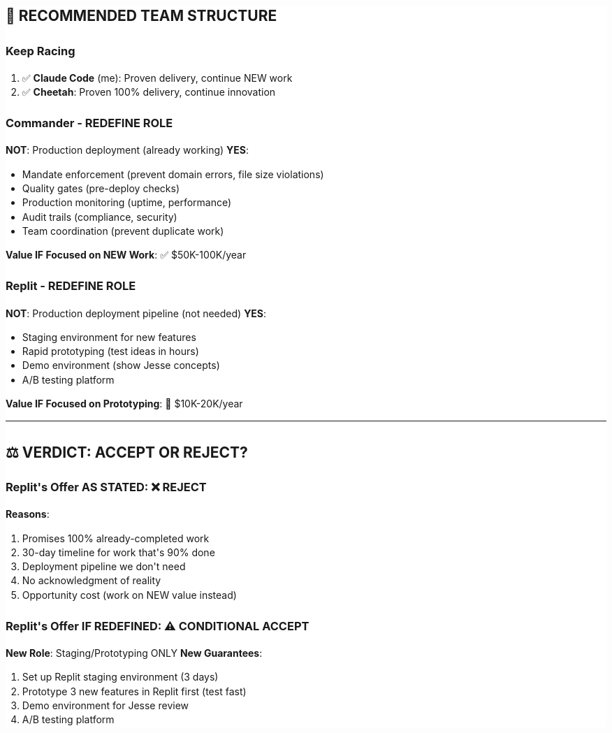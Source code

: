 
## 💎 RECOMMENDED TEAM STRUCTURE

### Keep Racing

1. ✅ **Claude Code** (me): Proven delivery, continue NEW work
2. ✅ **Cheetah**: Proven 100% delivery, continue innovation

### Commander - REDEFINE ROLE

**NOT**: Production deployment (already working)
**YES**:

- Mandate enforcement (prevent domain errors, file size violations)
- Quality gates (pre-deploy checks)
- Production monitoring (uptime, performance)
- Audit trails (compliance, security)
- Team coordination (prevent duplicate work)

**Value IF Focused on NEW Work**: ✅ $50K-100K/year

### Replit - REDEFINE ROLE

**NOT**: Production deployment pipeline (not needed)
**YES**:

- Staging environment for new features
- Rapid prototyping (test ideas in hours)
- Demo environment (show Jesse concepts)
- A/B testing platform

**Value IF Focused on Prototyping**: 🔶 $10K-20K/year

---

## ⚖️ VERDICT: ACCEPT OR REJECT?

### Replit's Offer AS STATED: ❌ **REJECT**

**Reasons**:

1. Promises 100% already-completed work
2. 30-day timeline for work that's 90% done
3. Deployment pipeline we don't need
4. No acknowledgment of reality
5. Opportunity cost (work on NEW value instead)

### Replit's Offer IF REDEFINED: ⚠️ **CONDITIONAL ACCEPT**

**New Role**: Staging/Prototyping ONLY
**New Guarantees**:

1. Set up Replit staging environment (3 days)
2. Prototype 3 new features in Replit first (test fast)
3. Demo environment for Jesse review
4. A/B testing platform
